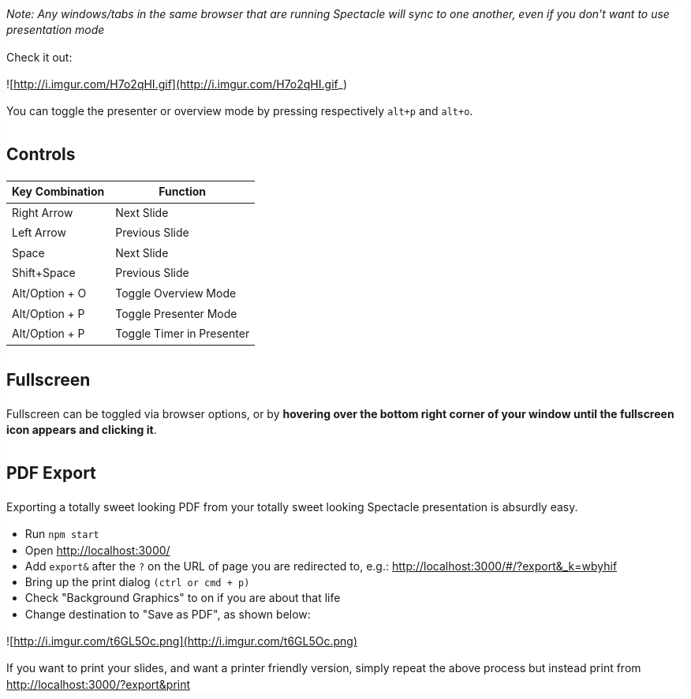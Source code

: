 _Note: Any windows/tabs in the same browser that are running Spectacle will sync to one another, even if you don't want to use presentation mode_

Check it out:

![http://i.imgur.com/H7o2qHI.gif](http://i.imgur.com/H7o2qHI.gif_)

You can toggle the presenter or overview mode by pressing respectively `alt+p` and `alt+o`.

<a name="controls"></a>
## Controls

|Key Combination|Function|
|---|---|
|Right Arrow|Next Slide|
|Left Arrow|Previous Slide|
|Space|Next Slide|
|Shift+Space|Previous Slide|
|Alt/Option + O|Toggle Overview Mode|
|Alt/Option + P|Toggle Presenter Mode|
|Alt/Option + P|Toggle Timer in Presenter|

<a name="fullscreen"></a>
## Fullscreen

Fullscreen can be toggled via browser options, or by **hovering over the bottom right corner of your window until the fullscreen icon appears and clicking it**.

<a name="pdf-export"></a>
## PDF Export

Exporting a totally sweet looking PDF from your totally sweet looking Spectacle presentation is absurdly easy.

- Run `npm start`
- Open [http://localhost:3000/](http://localhost:3000/)
- Add `export&` after the `?` on the URL of page you are redirected to, e.g.: [http://localhost:3000/#/?export&_k=wbyhif](http://localhost:3000/#/?export&_k=wbyhif)
- Bring up the print dialog `(ctrl or cmd + p)`
- Check "Background Graphics" to on if you are about that life
- Change destination to "Save as PDF", as shown below:

![http://i.imgur.com/t6GL5Oc.png](http://i.imgur.com/t6GL5Oc.png)

If you want to print your slides, and want a printer friendly version, simply repeat the above process but instead print from [http://localhost:3000/?export&print](http://localhost:3000/?export&print)
